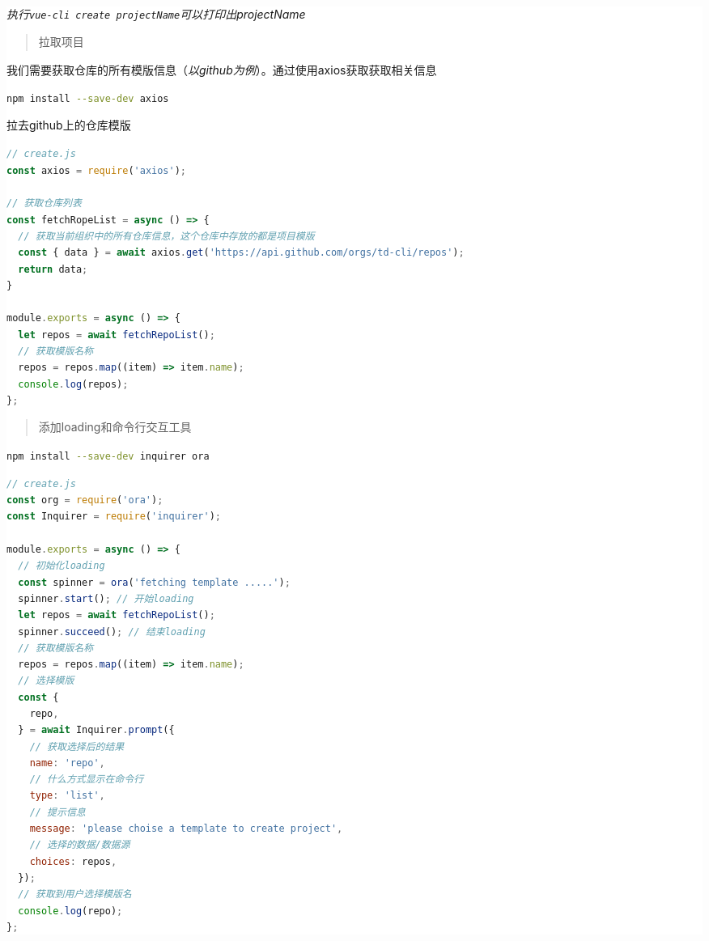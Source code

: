 *执行`vue-cli create projectName`可以打印出projectName*

> 拉取项目

我们需要获取仓库的所有模版信息（*以github为例*）。通过使用axios获取获取相关信息

```sh
npm install --save-dev axios
```

拉去github上的仓库模版

```js
// create.js
const axios = require('axios');

// 获取仓库列表
const fetchRopeList = async () => {
  // 获取当前组织中的所有仓库信息，这个仓库中存放的都是项目模版
  const { data } = await axios.get('https://api.github.com/orgs/td-cli/repos');
  return data;
}

module.exports = async () => {
  let repos = await fetchRepoList();
  // 获取模版名称
  repos = repos.map((item) => item.name);
  console.log(repos);
};
```

> 添加loading和命令行交互工具

```sh
npm install --save-dev inquirer ora
```

```js
// create.js
const org = require('ora');
const Inquirer = require('inquirer');

module.exports = async () => {
  // 初始化loading
  const spinner = ora('fetching template .....');
  spinner.start(); // 开始loading
  let repos = await fetchRepoList();
  spinner.succeed(); // 结束loading
  // 获取模版名称
  repos = repos.map((item) => item.name);
  // 选择模版
  const {
    repo,
  } = await Inquirer.prompt({
    // 获取选择后的结果
    name: 'repo',
    // 什么方式显示在命令行
    type: 'list',
    // 提示信息
    message: 'please choise a template to create project',
    // 选择的数据/数据源
    choices: repos,
  });
  // 获取到用户选择模版名
  console.log(repo);
};
```
